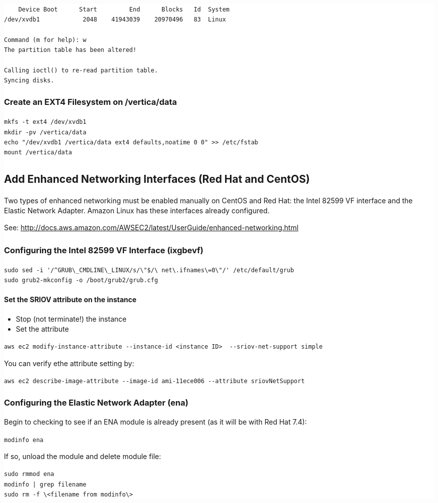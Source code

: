 ```
    Device Boot      Start         End      Blocks   Id  System
/dev/xvdb1            2048    41943039    20970496   83  Linux

Command (m for help): w
The partition table has been altered!

Calling ioctl() to re-read partition table.
Syncing disks.
```
   
### Create an EXT4 Filesystem on /vertica/data
```
mkfs -t ext4 /dev/xvdb1
mkdir -pv /vertica/data
echo "/dev/xvdb1 /vertica/data ext4 defaults,noatime 0 0" >> /etc/fstab
mount /vertica/data
```

## Add Enhanced Networking Interfaces (Red Hat and CentOS)
Two types of enhanced networking must be enabled manually on CentOS and Red Hat:  the Intel 82599 VF interface and the Elastic Network Adapter.   Amazon Linux has these interfaces already configured.

See:  http://docs.aws.amazon.com/AWSEC2/latest/UserGuide/enhanced-networking.html

### Configuring the Intel 82599 VF Interface (ixgbevf)

```
sudo sed -i '/^GRUB\_CMDLINE\_LINUX/s/\"$/\ net\.ifnames\=0\"/' /etc/default/grub
sudo grub2-mkconfig -o /boot/grub2/grub.cfg
```

#### Set the SRIOV attribute on the instance

* Stop (not terminate!) the instance
* Set the attribute
```
aws ec2 modify-instance-attribute --instance-id <instance ID>  --sriov-net-support simple
```

You can verify ethe attribute setting by:
```
aws ec2 describe-image-attribute --image-id ami-11ece006 --attribute sriovNetSupport
```

### Configuring the Elastic Network Adapter (ena)
Begin to checking to see if an ENA module is already present (as it will be with Red Hat 7.4):
```
modinfo ena 
```

If so, unload the module and delete module file:
```
sudo rmmod ena
modinfo | grep filename
sudo rm -f \<filename from modinfo\>
```
